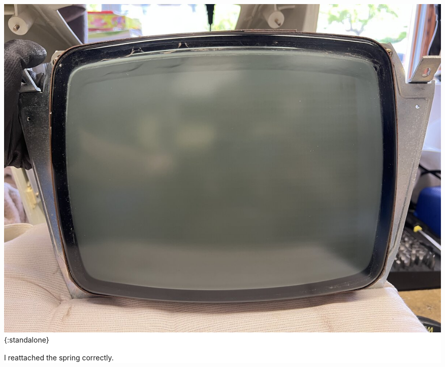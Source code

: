 ![The front of the CRT](/assets/posts/televideo-912/2x/IMG_3889.jpg){:standalone}

I reattached the spring correctly.
